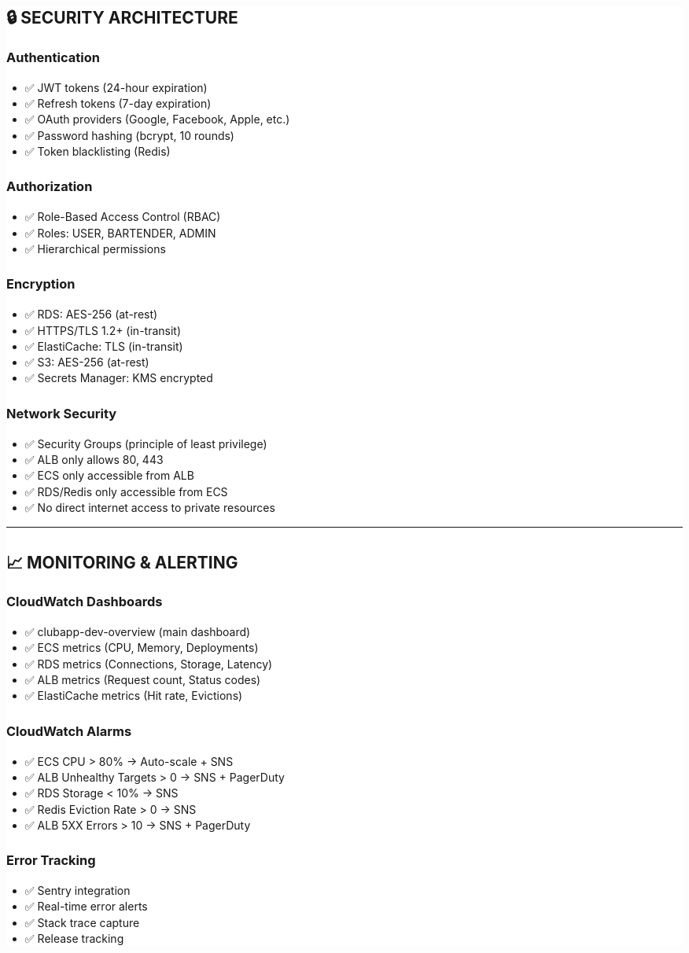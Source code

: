 
## 🔒 SECURITY ARCHITECTURE

### Authentication
- ✅ JWT tokens (24-hour expiration)
- ✅ Refresh tokens (7-day expiration)
- ✅ OAuth providers (Google, Facebook, Apple, etc.)
- ✅ Password hashing (bcrypt, 10 rounds)
- ✅ Token blacklisting (Redis)

### Authorization
- ✅ Role-Based Access Control (RBAC)
- ✅ Roles: USER, BARTENDER, ADMIN
- ✅ Hierarchical permissions

### Encryption
- ✅ RDS: AES-256 (at-rest)
- ✅ HTTPS/TLS 1.2+ (in-transit)
- ✅ ElastiCache: TLS (in-transit)
- ✅ S3: AES-256 (at-rest)
- ✅ Secrets Manager: KMS encrypted

### Network Security
- ✅ Security Groups (principle of least privilege)
- ✅ ALB only allows 80, 443
- ✅ ECS only accessible from ALB
- ✅ RDS/Redis only accessible from ECS
- ✅ No direct internet access to private resources

---

## 📈 MONITORING & ALERTING

### CloudWatch Dashboards
- ✅ clubapp-dev-overview (main dashboard)
- ✅ ECS metrics (CPU, Memory, Deployments)
- ✅ RDS metrics (Connections, Storage, Latency)
- ✅ ALB metrics (Request count, Status codes)
- ✅ ElastiCache metrics (Hit rate, Evictions)

### CloudWatch Alarms
- ✅ ECS CPU > 80% → Auto-scale + SNS
- ✅ ALB Unhealthy Targets > 0 → SNS + PagerDuty
- ✅ RDS Storage < 10% → SNS
- ✅ Redis Eviction Rate > 0 → SNS
- ✅ ALB 5XX Errors > 10 → SNS + PagerDuty

### Error Tracking
- ✅ Sentry integration
- ✅ Real-time error alerts
- ✅ Stack trace capture
- ✅ Release tracking

